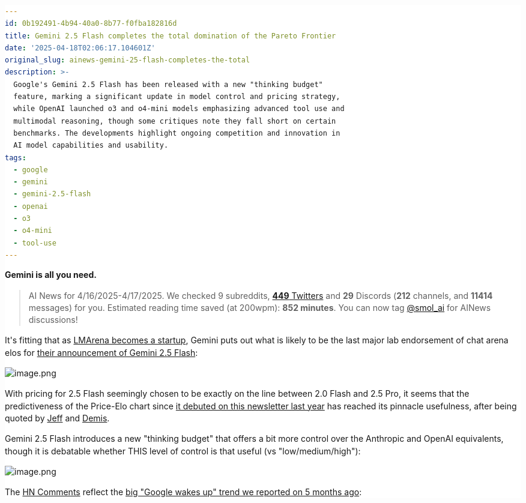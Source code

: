 ```yaml
---
id: 0b192491-4b94-40a0-8b77-f0fba182816d
title: Gemini 2.5 Flash completes the total domination of the Pareto Frontier
date: '2025-04-18T02:06:17.104601Z'
original_slug: ainews-gemini-25-flash-completes-the-total
description: >-
  Google's Gemini 2.5 Flash has been released with a new "thinking budget"
  feature, marking a significant update in model control and pricing strategy,
  while OpenAI launched o3 and o4-mini models emphasizing advanced tool use and
  multimodal reasoning, though some critiques note they fall short on certain
  benchmarks. The developments highlight ongoing competition and innovation in
  AI model capabilities and usability.
tags:
  - google
  - gemini
  - gemini-2.5-flash
  - openai
  - o3
  - o4-mini
  - tool-use
---
```



**Gemini is all you need.**

> AI News for 4/16/2025-4/17/2025. We checked 9 subreddits, [**449** Twitters](https://twitter.com/i/lists/1585430245762441216) and **29** Discords (**212** channels, and **11414** messages) for you. Estimated reading time saved (at 200wpm): **852 minutes**. You can now tag [@smol_ai](https://x.com/smol_ai) for AINews discussions!

It's fitting that as [LMArena becomes a startup](https://lmarena.github.io/blog/2025/new-beta/), Gemini puts out what is likely to be the last major lab endorsement of chat arena elos for [their announcement of Gemini 2.5 Flash](https://developers.googleblog.com/en/start-building-with-gemini-25-flash/):

![image.png](https://assets.buttondown.email/images/cdf7584a-4ca0-4845-877c-41e15b0e2342.png?w=960&fit=max)

With pricing for 2.5 Flash seemingly chosen to be exactly on the line between 2.0 Flash and 2.5 Pro, it seems that the predictiveness of the Price-Elo chart since [it debuted on this newsletter last year](https://x.com/Smol_AI/status/1838663719536201790) has reached its pinnacle usefulness, after being quoted by [Jeff](https://video.ethz.ch/speakers/d-infk/2025/spring/251-0100-00L.html) and [Demis](https://x.com/demishassabis/status/1908301867672560087).

Gemini 2.5 Flash introduces a new "thinking budget" that offers a bit more control over the Anthropic and OpenAI equivalents, though it is debatable whether THIS level of control is that useful (vs "low/medium/high"):

![image.png](https://assets.buttondown.email/images/8186fcc3-8a81-498b-ad2c-5b89d14d931e.png?w=960&fit=max)

The [HN Comments](https://news.ycombinator.com/item?id=43720845) reflect the [big "Google wakes up" trend we reported on 5 months ago](https://buttondown.com/ainews/archive/ainews-google-wakes-up-gemini-20-et-al/):
